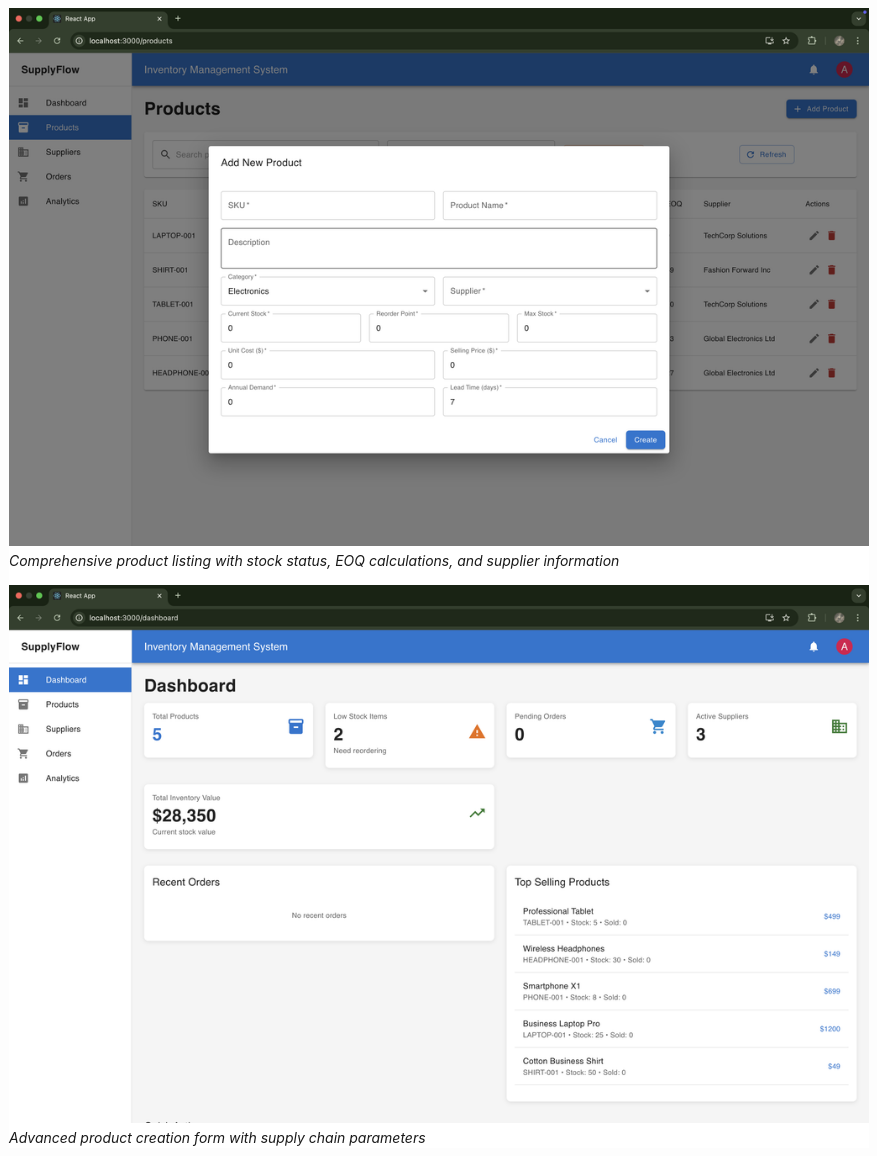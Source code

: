 ![Product Management](client/public/products.png)
*Comprehensive product listing with stock status, EOQ calculations, and supplier information*

![Add Product](client/public/add-product.png)
*Advanced product creation form with supply chain parameters*
